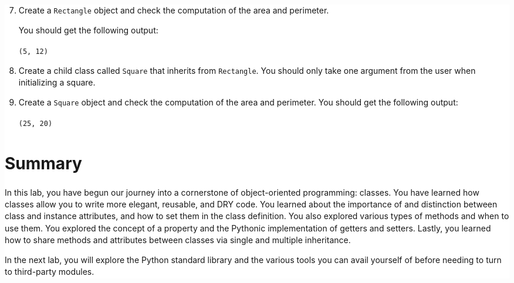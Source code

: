 7.  Create a `Rectangle` object and check the computation of
    the area and perimeter.

    You should get the following output:


    ```
    (5, 12)
    ```

8.  Create a child class called `Square` that inherits from
    `Rectangle`. You should only take one argument from the
    user when initializing a square.

9.  Create a `Square` object and check the computation of the
    area and perimeter. You should get the following output:


    ```
    (25, 20)
    ```

Summary
=======


In this lab, you have begun our journey into a cornerstone of
object-oriented programming: classes. You have learned how classes allow
you to write more elegant, reusable, and DRY code. You learned about the
importance of and distinction between class and instance attributes, and
how to set them in the class definition. You also explored various types
of methods and when to use them. You explored the concept of a property
and the Pythonic implementation of getters and setters. Lastly, you
learned how to share methods and attributes between classes via single
and multiple inheritance.

In the next lab, you will explore the Python standard library and
the various tools you can avail yourself of before needing to turn to
third-party modules.

